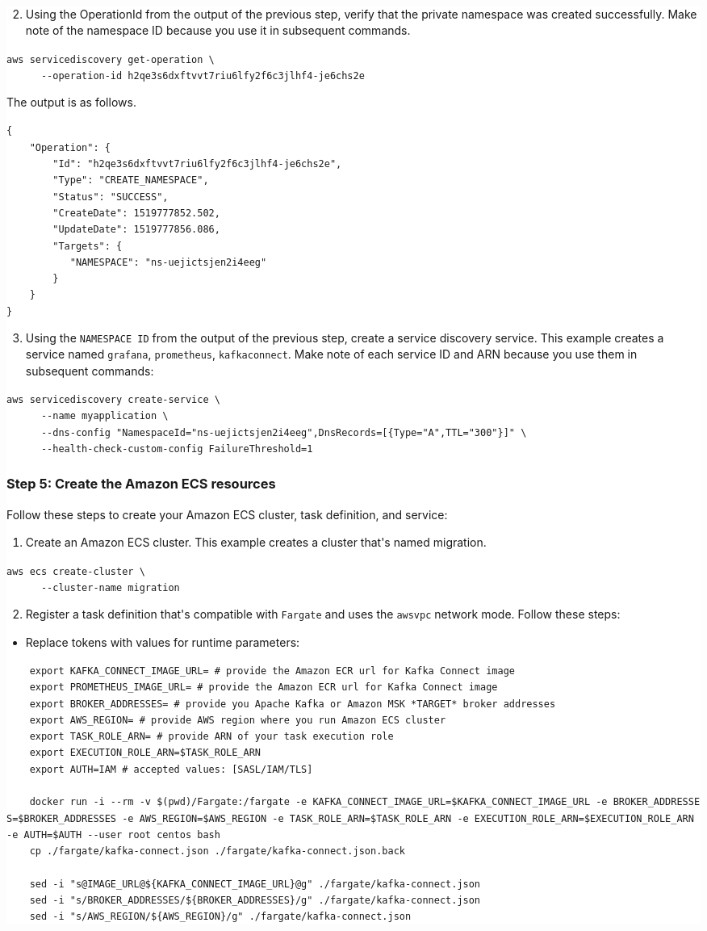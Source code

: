 2. Using the OperationId from the output of the previous step, verify that the private namespace was created successfully. Make note of the namespace ID because you use it in subsequent commands.

```
aws servicediscovery get-operation \
      --operation-id h2qe3s6dxftvvt7riu6lfy2f6c3jlhf4-je6chs2e
```

The output is as follows.

```
{
    "Operation": {
        "Id": "h2qe3s6dxftvvt7riu6lfy2f6c3jlhf4-je6chs2e",
        "Type": "CREATE_NAMESPACE",
        "Status": "SUCCESS",
        "CreateDate": 1519777852.502,
        "UpdateDate": 1519777856.086,
        "Targets": {
           "NAMESPACE": "ns-uejictsjen2i4eeg"
        }
    }
}

```

3. Using the `NAMESPACE ID` from the output of the previous step, create a service discovery service. This example creates a service named `grafana`, `prometheus`, `kafkaconnect`. Make note of each service ID and ARN because you use them in subsequent commands:

```
aws servicediscovery create-service \
      --name myapplication \
      --dns-config "NamespaceId="ns-uejictsjen2i4eeg",DnsRecords=[{Type="A",TTL="300"}]" \
      --health-check-custom-config FailureThreshold=1
```

### Step 5: Create the Amazon ECS resources

Follow these steps to create your Amazon ECS cluster, task definition, and service:

1. Create an Amazon ECS cluster. This example creates a cluster that's named migration.

```
aws ecs create-cluster \
      --cluster-name migration
```

2. Register a task definition that's compatible with `Fargate` and uses the `awsvpc` network mode. Follow these steps:

* Replace tokens with values for runtime parameters: 

```
    export KAFKA_CONNECT_IMAGE_URL= # provide the Amazon ECR url for Kafka Connect image
    export PROMETHEUS_IMAGE_URL= # provide the Amazon ECR url for Kafka Connect image
    export BROKER_ADDRESSES= # provide you Apache Kafka or Amazon MSK *TARGET* broker addresses
    export AWS_REGION= # provide AWS region where you run Amazon ECS cluster
    export TASK_ROLE_ARN= # provide ARN of your task execution role
    export EXECUTION_ROLE_ARN=$TASK_ROLE_ARN
    export AUTH=IAM # accepted values: [SASL/IAM/TLS]

    docker run -i --rm -v $(pwd)/Fargate:/fargate -e KAFKA_CONNECT_IMAGE_URL=$KAFKA_CONNECT_IMAGE_URL -e BROKER_ADDRESSES=$BROKER_ADDRESSES -e AWS_REGION=$AWS_REGION -e TASK_ROLE_ARN=$TASK_ROLE_ARN -e EXECUTION_ROLE_ARN=$EXECUTION_ROLE_ARN -e AUTH=$AUTH --user root centos bash
    cp ./fargate/kafka-connect.json ./fargate/kafka-connect.json.back

    sed -i "s@IMAGE_URL@${KAFKA_CONNECT_IMAGE_URL}@g" ./fargate/kafka-connect.json
    sed -i "s/BROKER_ADDRESSES/${BROKER_ADDRESSES}/g" ./fargate/kafka-connect.json
    sed -i "s/AWS_REGION/${AWS_REGION}/g" ./fargate/kafka-connect.json
```